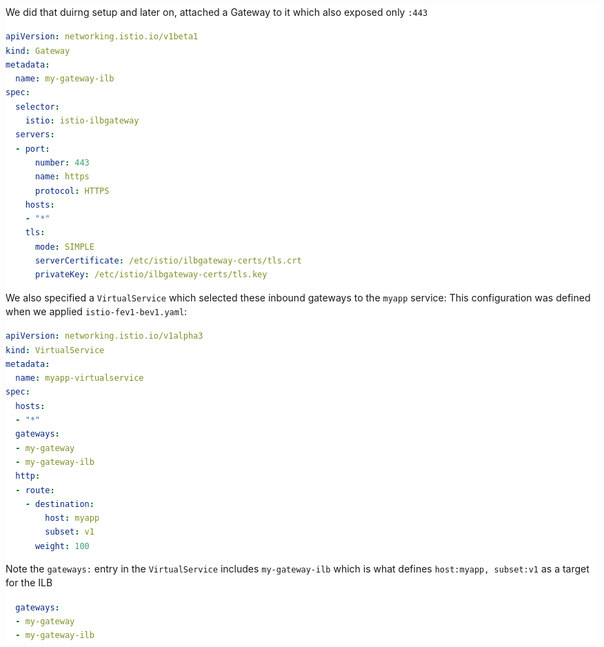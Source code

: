 We did that duirng setup and later on, attached a Gateway to it which also exposed only `:443`

```yaml
apiVersion: networking.istio.io/v1beta1
kind: Gateway
metadata:
  name: my-gateway-ilb
spec:
  selector:
    istio: istio-ilbgateway
  servers:
  - port:
      number: 443
      name: https
      protocol: HTTPS
    hosts:
    - "*"    
    tls:
      mode: SIMPLE
      serverCertificate: /etc/istio/ilbgateway-certs/tls.crt
      privateKey: /etc/istio/ilbgateway-certs/tls.key 
```


We also specified a `VirtualService` which selected these inbound gateways to the `myapp` service:  This configuration was defined when we applied `istio-fev1-bev1.yaml`:

```yaml
apiVersion: networking.istio.io/v1alpha3
kind: VirtualService
metadata:
  name: myapp-virtualservice
spec:
  hosts:
  - "*"
  gateways:
  - my-gateway
  - my-gateway-ilb  
  http:
  - route:
    - destination:
        host: myapp
        subset: v1
      weight: 100
```

Note the `gateways:` entry in the `VirtualService` includes `my-gateway-ilb` which is what defines `host:myapp, subset:v1` as a target for the ILB

```yaml
  gateways:
  - my-gateway
  - my-gateway-ilb
```
